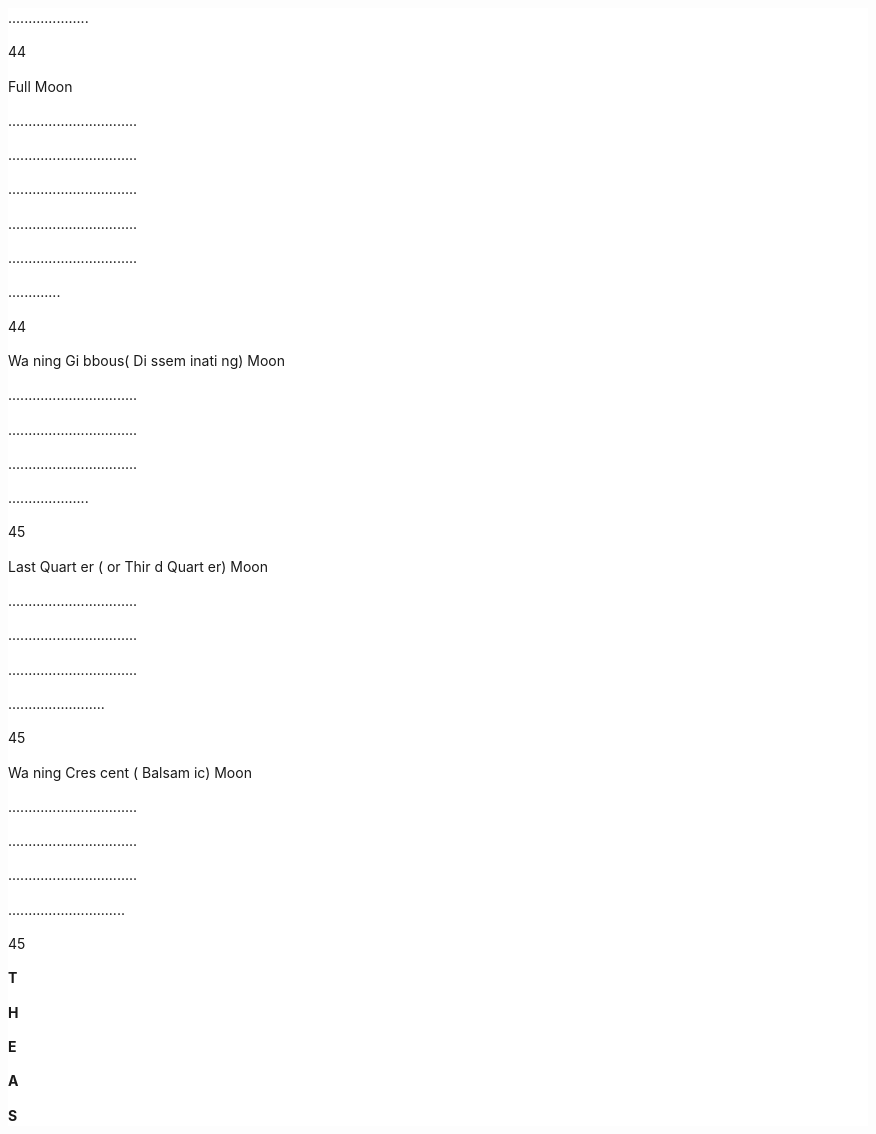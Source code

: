 ....................

44

Full Moon

................................

................................

................................

................................

................................

.............

44

Wa ning Gi bbous( Di ssem inati ng) Moon

................................

................................

................................

....................

45

Last  Quart er ( or Thir d Quart er)  Moon

................................

................................

................................

........................

45

Wa ning Cres cent ( Balsam ic)  Moon

................................

................................

................................

.............................

45

**T**

**H**

**E**

**A**

**S**
